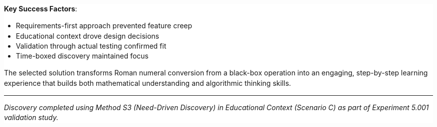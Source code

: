 **Key Success Factors**:
- Requirements-first approach prevented feature creep
- Educational context drove design decisions
- Validation through actual testing confirmed fit
- Time-boxed discovery maintained focus

The selected solution transforms Roman numeral conversion from a black-box operation into an engaging, step-by-step learning experience that builds both mathematical understanding and algorithmic thinking skills.

---

*Discovery completed using Method S3 (Need-Driven Discovery) in Educational Context (Scenario C) as part of Experiment 5.001 validation study.*